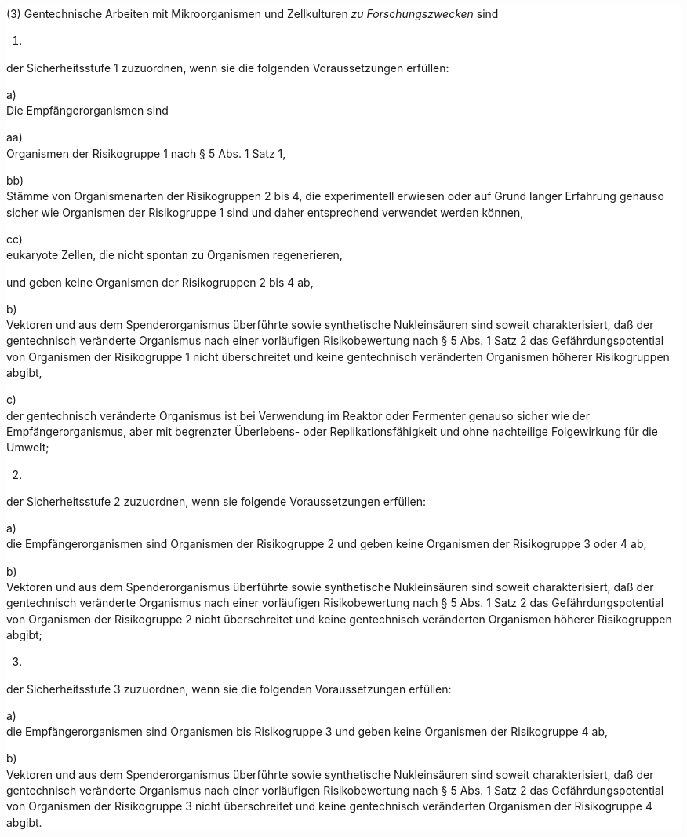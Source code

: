 (3) Gentechnische Arbeiten mit Mikroorganismen und Zellkulturen *zu Forschungszwecken* sind

1.  
der Sicherheitsstufe 1 zuzuordnen, wenn sie die folgenden Voraussetzungen erfüllen:

a)  
Die Empfängerorganismen sind

aa)  
Organismen der Risikogruppe 1 nach § 5 Abs. 1 Satz 1,

bb)  
Stämme von Organismenarten der Risikogruppen 2 bis 4, die experimentell erwiesen oder auf Grund langer Erfahrung genauso sicher wie Organismen der Risikogruppe 1 sind und daher entsprechend verwendet werden können,

cc)  
eukaryote Zellen, die nicht spontan zu Organismen regenerieren,

und geben keine Organismen der Risikogruppen 2 bis 4 ab,

b)  
Vektoren und aus dem Spenderorganismus überführte sowie synthetische Nukleinsäuren sind soweit charakterisiert, daß der gentechnisch veränderte Organismus nach einer vorläufigen Risikobewertung nach § 5 Abs. 1 Satz 2 das Gefährdungspotential von Organismen der Risikogruppe 1 nicht überschreitet und keine gentechnisch veränderten Organismen höherer Risikogruppen abgibt,

c)  
der gentechnisch veränderte Organismus ist bei Verwendung im Reaktor oder Fermenter genauso sicher wie der Empfängerorganismus, aber mit begrenzter Überlebens- oder Replikationsfähigkeit und ohne nachteilige Folgewirkung für die Umwelt;

2.  
der Sicherheitsstufe 2 zuzuordnen, wenn sie folgende Voraussetzungen erfüllen:

a)  
die Empfängerorganismen sind Organismen der Risikogruppe 2 und geben keine Organismen der Risikogruppe 3 oder 4 ab,

b)  
Vektoren und aus dem Spenderorganismus überführte sowie synthetische Nukleinsäuren sind soweit charakterisiert, daß der gentechnisch veränderte Organismus nach einer vorläufigen Risikobewertung nach § 5 Abs. 1 Satz 2 das Gefährdungspotential von Organismen der Risikogruppe 2 nicht überschreitet und keine gentechnisch veränderten Organismen höherer Risikogruppen abgibt;

3.  
der Sicherheitsstufe 3 zuzuordnen, wenn sie die folgenden Voraussetzungen erfüllen:

a)  
die Empfängerorganismen sind Organismen bis Risikogruppe 3 und geben keine Organismen der Risikogruppe 4 ab,

b)  
Vektoren und aus dem Spenderorganismus überführte sowie synthetische Nukleinsäuren sind soweit charakterisiert, daß der gentechnisch veränderte Organismus nach einer vorläufigen Risikobewertung nach § 5 Abs. 1 Satz 2 das Gefährdungspotential von Organismen der Risikogruppe 3 nicht überschreitet und keine gentechnisch veränderten Organismen der Risikogruppe 4 abgibt.
